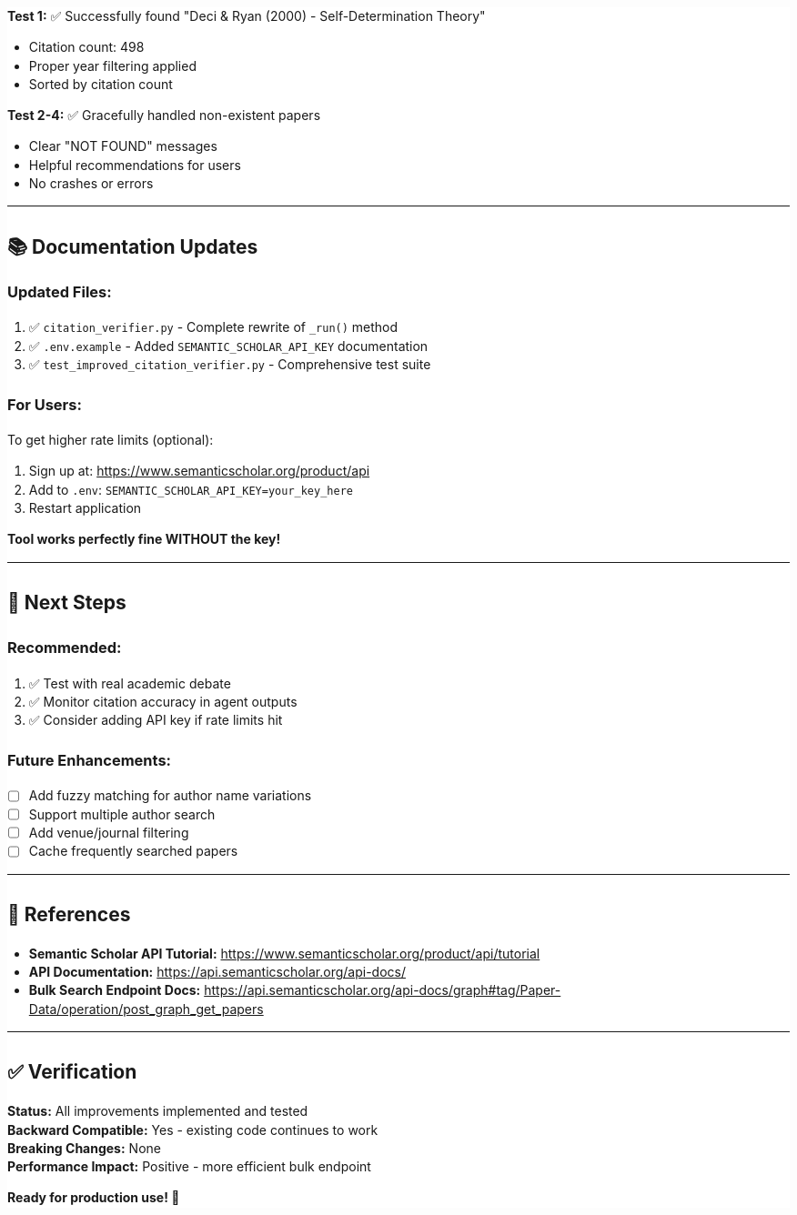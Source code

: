 **Test 1:** ✅ Successfully found "Deci & Ryan (2000) - Self-Determination Theory"  
- Citation count: 498
- Proper year filtering applied
- Sorted by citation count

**Test 2-4:** ✅ Gracefully handled non-existent papers  
- Clear "NOT FOUND" messages
- Helpful recommendations for users
- No crashes or errors

---

## 📚 Documentation Updates

### **Updated Files:**
1. ✅ `citation_verifier.py` - Complete rewrite of `_run()` method
2. ✅ `.env.example` - Added `SEMANTIC_SCHOLAR_API_KEY` documentation
3. ✅ `test_improved_citation_verifier.py` - Comprehensive test suite

### **For Users:**
To get higher rate limits (optional):
1. Sign up at: https://www.semanticscholar.org/product/api
2. Add to `.env`: `SEMANTIC_SCHOLAR_API_KEY=your_key_here`
3. Restart application

**Tool works perfectly fine WITHOUT the key!**

---

## 🎯 Next Steps

### **Recommended:**
1. ✅ Test with real academic debate
2. ✅ Monitor citation accuracy in agent outputs
3. ✅ Consider adding API key if rate limits hit

### **Future Enhancements:**
- [ ] Add fuzzy matching for author name variations
- [ ] Support multiple author search
- [ ] Add venue/journal filtering
- [ ] Cache frequently searched papers

---

## 🔗 References

- **Semantic Scholar API Tutorial:** https://www.semanticscholar.org/product/api/tutorial
- **API Documentation:** https://api.semanticscholar.org/api-docs/
- **Bulk Search Endpoint Docs:** https://api.semanticscholar.org/api-docs/graph#tag/Paper-Data/operation/post_graph_get_papers

---

## ✅ Verification

**Status:** All improvements implemented and tested  
**Backward Compatible:** Yes - existing code continues to work  
**Breaking Changes:** None  
**Performance Impact:** Positive - more efficient bulk endpoint  

**Ready for production use! 🚀**

